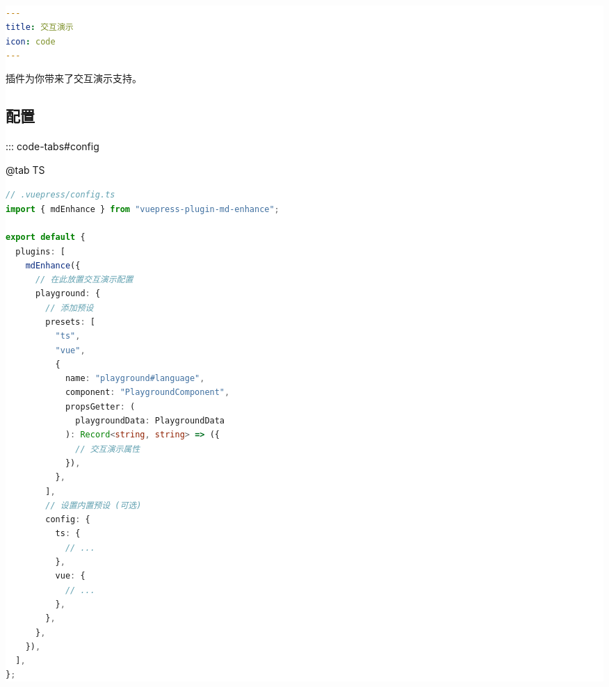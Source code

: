 ```yaml
---
title: 交互演示
icon: code
---
```


插件为你带来了交互演示支持。



## 配置

::: code-tabs#config

@tab TS

```ts {8-33}
// .vuepress/config.ts
import { mdEnhance } from "vuepress-plugin-md-enhance";

export default {
  plugins: [
    mdEnhance({
      // 在此放置交互演示配置
      playground: {
        // 添加预设
        presets: [
          "ts",
          "vue",
          {
            name: "playground#language",
            component: "PlaygroundComponent",
            propsGetter: (
              playgroundData: PlaygroundData
            ): Record<string, string> => ({
              // 交互演示属性
            }),
          },
        ],
        // 设置内置预设 (可选)
        config: {
          ts: {
            // ...
          },
          vue: {
            // ...
          },
        },
      },
    }),
  ],
};
```
